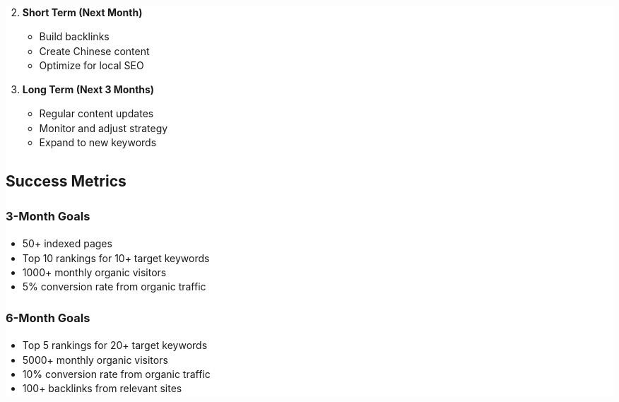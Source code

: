 2. **Short Term (Next Month)**
   - Build backlinks
   - Create Chinese content
   - Optimize for local SEO

3. **Long Term (Next 3 Months)**
   - Regular content updates
   - Monitor and adjust strategy
   - Expand to new keywords

## Success Metrics

### 3-Month Goals
- 50+ indexed pages
- Top 10 rankings for 10+ target keywords
- 1000+ monthly organic visitors
- 5% conversion rate from organic traffic

### 6-Month Goals
- Top 5 rankings for 20+ target keywords
- 5000+ monthly organic visitors
- 10% conversion rate from organic traffic
- 100+ backlinks from relevant sites 